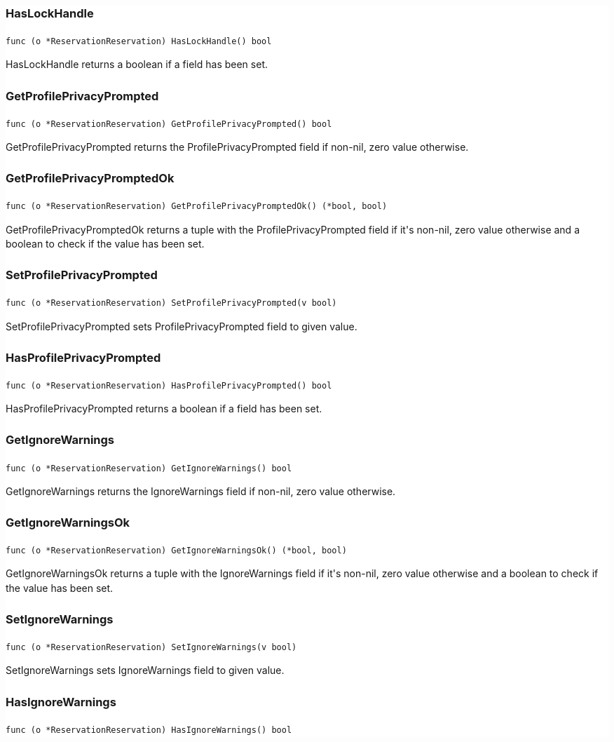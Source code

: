 ### HasLockHandle

`func (o *ReservationReservation) HasLockHandle() bool`

HasLockHandle returns a boolean if a field has been set.

### GetProfilePrivacyPrompted

`func (o *ReservationReservation) GetProfilePrivacyPrompted() bool`

GetProfilePrivacyPrompted returns the ProfilePrivacyPrompted field if non-nil, zero value otherwise.

### GetProfilePrivacyPromptedOk

`func (o *ReservationReservation) GetProfilePrivacyPromptedOk() (*bool, bool)`

GetProfilePrivacyPromptedOk returns a tuple with the ProfilePrivacyPrompted field if it's non-nil, zero value otherwise
and a boolean to check if the value has been set.

### SetProfilePrivacyPrompted

`func (o *ReservationReservation) SetProfilePrivacyPrompted(v bool)`

SetProfilePrivacyPrompted sets ProfilePrivacyPrompted field to given value.

### HasProfilePrivacyPrompted

`func (o *ReservationReservation) HasProfilePrivacyPrompted() bool`

HasProfilePrivacyPrompted returns a boolean if a field has been set.

### GetIgnoreWarnings

`func (o *ReservationReservation) GetIgnoreWarnings() bool`

GetIgnoreWarnings returns the IgnoreWarnings field if non-nil, zero value otherwise.

### GetIgnoreWarningsOk

`func (o *ReservationReservation) GetIgnoreWarningsOk() (*bool, bool)`

GetIgnoreWarningsOk returns a tuple with the IgnoreWarnings field if it's non-nil, zero value otherwise
and a boolean to check if the value has been set.

### SetIgnoreWarnings

`func (o *ReservationReservation) SetIgnoreWarnings(v bool)`

SetIgnoreWarnings sets IgnoreWarnings field to given value.

### HasIgnoreWarnings

`func (o *ReservationReservation) HasIgnoreWarnings() bool`
